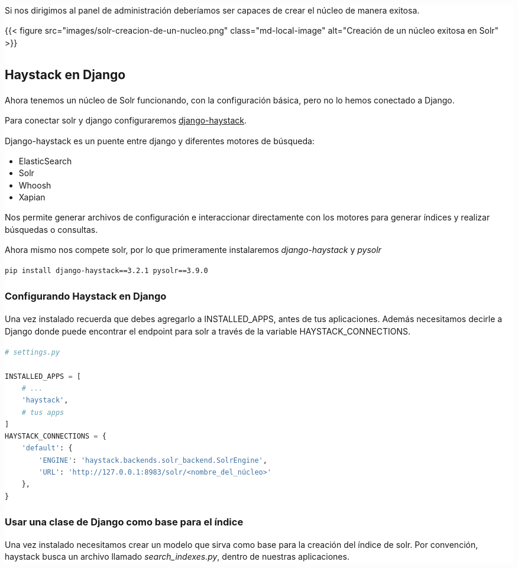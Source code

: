 Si nos dirigimos al panel de administración deberíamos ser capaces de crear el núcleo de manera exitosa.

{{< figure src="images/solr-creacion-de-un-nucleo.png" class="md-local-image" alt="Creación de un núcleo exitosa en Solr" >}}

## Haystack en Django

Ahora tenemos un núcleo de Solr funcionando, con la configuración básica, pero no lo hemos conectado a Django. 

Para conectar solr y django configuraremos [django-haystack](https://django-haystack.readthedocs.io/en/master/).

Django-haystack es un puente entre django y diferentes motores de búsqueda:

* ElasticSearch
* Solr
* Whoosh
* Xapian

Nos permite generar archivos de configuración e interaccionar directamente con los motores para generar índices y realizar búsquedas o consultas.

Ahora mismo nos compete solr, por lo que primeramente instalaremos *django-haystack* y *pysolr*

```bash
pip install django-haystack==3.2.1 pysolr==3.9.0
```

### Configurando Haystack en Django

Una vez instalado recuerda que debes agregarlo a INSTALLED_APPS, antes de tus aplicaciones. Además necesitamos decirle a Django donde puede encontrar el endpoint para solr a través de la variable HAYSTACK_CONNECTIONS.

```python
# settings.py

INSTALLED_APPS = [
    # ...
    'haystack',
    # tus apps 
]
HAYSTACK_CONNECTIONS = {
    'default': {
        'ENGINE': 'haystack.backends.solr_backend.SolrEngine',
        'URL': 'http://127.0.0.1:8983/solr/<nombre_del_núcleo>'
    },
}
```

### Usar una clase de Django como base para el índice

Una vez instalado necesitamos crear un modelo que sirva como base para la creación del índice de solr. Por convención, haystack busca un archivo llamado *search_indexes.py*, dentro de nuestras aplicaciones.
